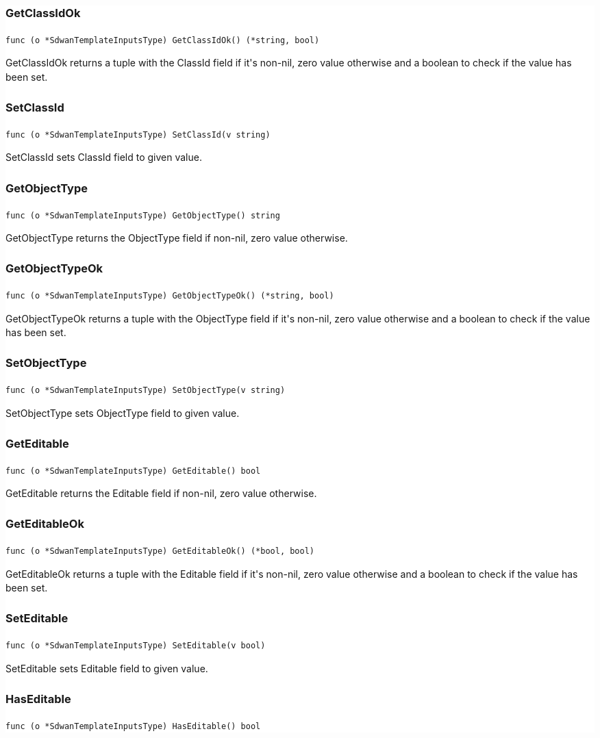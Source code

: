 ### GetClassIdOk

`func (o *SdwanTemplateInputsType) GetClassIdOk() (*string, bool)`

GetClassIdOk returns a tuple with the ClassId field if it's non-nil, zero value otherwise
and a boolean to check if the value has been set.

### SetClassId

`func (o *SdwanTemplateInputsType) SetClassId(v string)`

SetClassId sets ClassId field to given value.


### GetObjectType

`func (o *SdwanTemplateInputsType) GetObjectType() string`

GetObjectType returns the ObjectType field if non-nil, zero value otherwise.

### GetObjectTypeOk

`func (o *SdwanTemplateInputsType) GetObjectTypeOk() (*string, bool)`

GetObjectTypeOk returns a tuple with the ObjectType field if it's non-nil, zero value otherwise
and a boolean to check if the value has been set.

### SetObjectType

`func (o *SdwanTemplateInputsType) SetObjectType(v string)`

SetObjectType sets ObjectType field to given value.


### GetEditable

`func (o *SdwanTemplateInputsType) GetEditable() bool`

GetEditable returns the Editable field if non-nil, zero value otherwise.

### GetEditableOk

`func (o *SdwanTemplateInputsType) GetEditableOk() (*bool, bool)`

GetEditableOk returns a tuple with the Editable field if it's non-nil, zero value otherwise
and a boolean to check if the value has been set.

### SetEditable

`func (o *SdwanTemplateInputsType) SetEditable(v bool)`

SetEditable sets Editable field to given value.

### HasEditable

`func (o *SdwanTemplateInputsType) HasEditable() bool`
